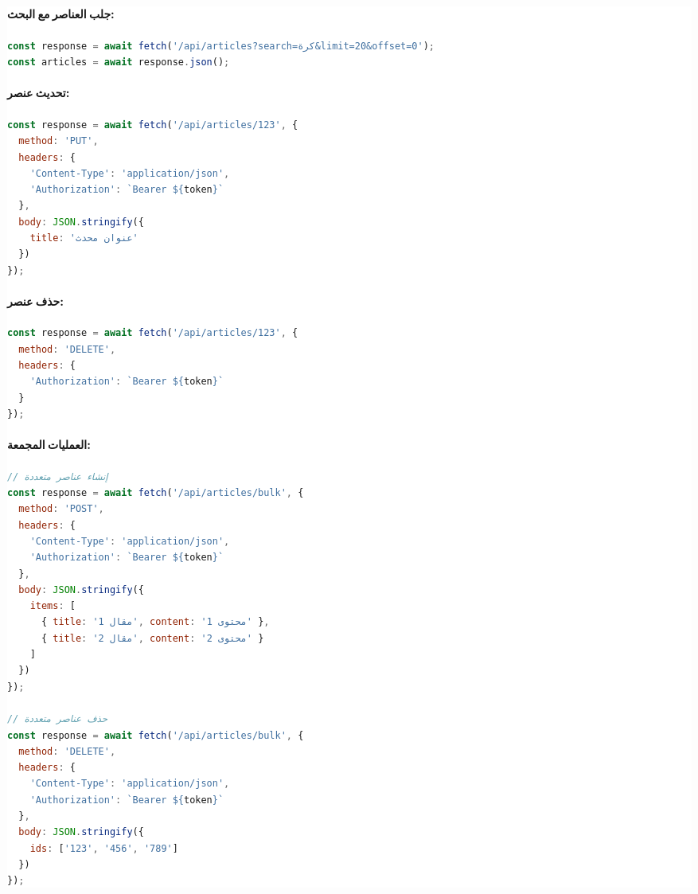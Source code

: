 #### جلب العناصر مع البحث:
```javascript
const response = await fetch('/api/articles?search=كرة&limit=20&offset=0');
const articles = await response.json();
```

#### تحديث عنصر:
```javascript
const response = await fetch('/api/articles/123', {
  method: 'PUT',
  headers: {
    'Content-Type': 'application/json',
    'Authorization': `Bearer ${token}`
  },
  body: JSON.stringify({
    title: 'عنوان محدث'
  })
});
```

#### حذف عنصر:
```javascript
const response = await fetch('/api/articles/123', {
  method: 'DELETE',
  headers: {
    'Authorization': `Bearer ${token}`
  }
});
```

#### العمليات المجمعة:
```javascript
// إنشاء عناصر متعددة
const response = await fetch('/api/articles/bulk', {
  method: 'POST',
  headers: {
    'Content-Type': 'application/json',
    'Authorization': `Bearer ${token}`
  },
  body: JSON.stringify({
    items: [
      { title: 'مقال 1', content: 'محتوى 1' },
      { title: 'مقال 2', content: 'محتوى 2' }
    ]
  })
});

// حذف عناصر متعددة
const response = await fetch('/api/articles/bulk', {
  method: 'DELETE',
  headers: {
    'Content-Type': 'application/json',
    'Authorization': `Bearer ${token}`
  },
  body: JSON.stringify({
    ids: ['123', '456', '789']
  })
});
```
